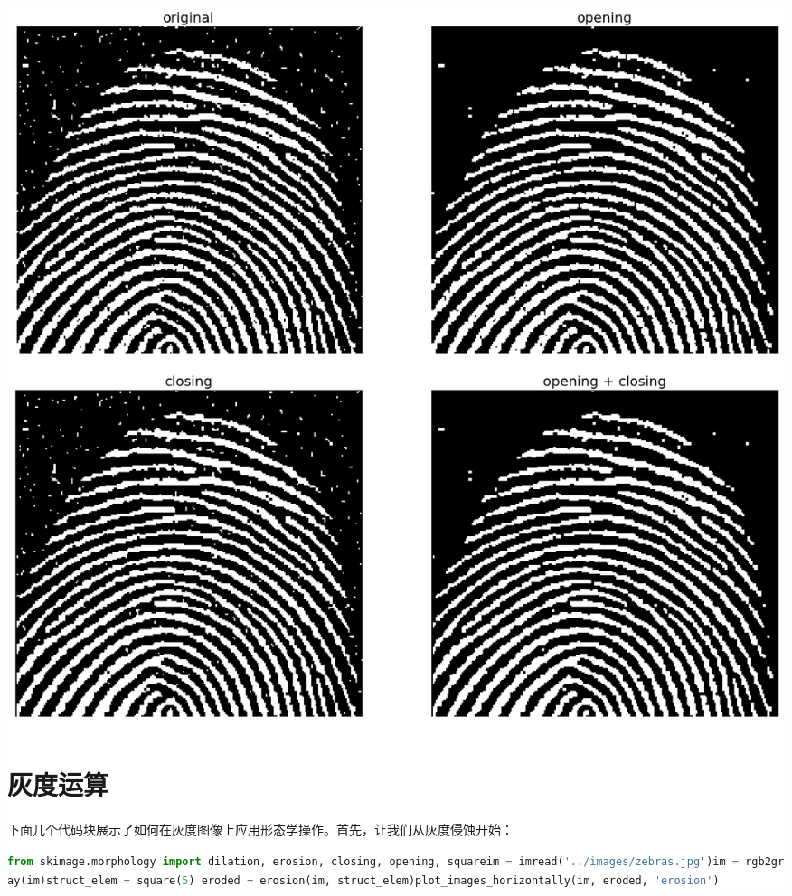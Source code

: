 ![](img/e100ac21-0ffd-4c7f-9453-7595eeb33991.png)

# 灰度运算

下面几个代码块展示了如何在灰度图像上应用形态学操作。首先，让我们从灰度侵蚀开始：

```py
from skimage.morphology import dilation, erosion, closing, opening, squareim = imread('../images/zebras.jpg')im = rgb2gray(im)struct_elem = square(5) eroded = erosion(im, struct_elem)plot_images_horizontally(im, eroded, 'erosion')
```
